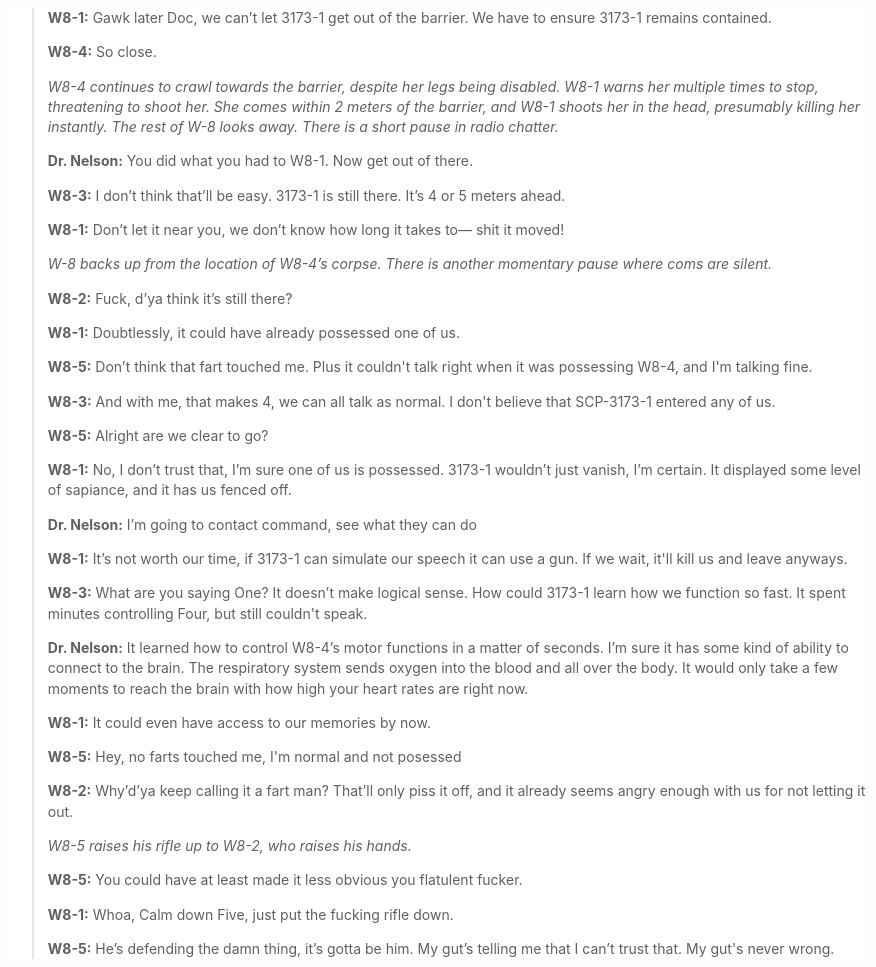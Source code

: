 > **W8-1:** Gawk later Doc, we can’t let 3173-1 get out of the barrier. We have to ensure 3173-1 remains contained.
> 
> **W8-4:** So close.
> 
> _W8-4 continues to crawl towards the barrier, despite her legs being disabled. W8-1 warns her multiple times to stop, threatening to shoot her. She comes within 2 meters of the barrier, and W8-1 shoots her in the head, presumably killing her instantly. The rest of W-8 looks away. There is a short pause in radio chatter._
> 
> **Dr. Nelson:** You did what you had to W8-1. Now get out of there.
> 
> **W8-3:** I don’t think that’ll be easy. 3173-1 is still there. It’s 4 or 5 meters ahead.
> 
> **W8-1:** Don’t let it near you, we don’t know how long it takes to— shit it moved!
> 
> _W-8 backs up from the location of W8-4’s corpse. There is another momentary pause where coms are silent._
> 
> **W8-2:** Fuck, d’ya think it’s still there?
> 
> **W8-1:** Doubtlessly, it could have already possessed one of us.
> 
> **W8-5:** Don’t think that fart touched me. Plus it couldn't talk right when it was possessing W8-4, and I'm talking fine.
> 
> **W8-3:** And with me, that makes 4, we can all talk as normal. I don't believe that SCP-3173-1 entered any of us.
> 
> **W8-5:** Alright are we clear to go?
> 
> **W8-1:** No, I don’t trust that, I’m sure one of us is possessed. 3173-1 wouldn’t just vanish, I’m certain. It displayed some level of sapiance, and it has us fenced off.
> 
> **Dr. Nelson:** I’m going to contact command, see what they can do
> 
> **W8-1:** It’s not worth our time, if 3173-1 can simulate our speech it can use a gun. If we wait, it'll kill us and leave anyways.
> 
> **W8-3:** What are you saying One? It doesn’t make logical sense. How could 3173-1 learn how we function so fast. It spent minutes controlling Four, but still couldn't speak.
> 
> **Dr. Nelson:** It learned how to control W8-4’s motor functions in a matter of seconds. I’m sure it has some kind of ability to connect to the brain. The respiratory system sends oxygen into the blood and all over the body. It would only take a few moments to reach the brain with how high your heart rates are right now.
> 
> **W8-1:** It could even have access to our memories by now.
> 
> **W8-5:** Hey, no farts touched me, I'm normal and not posessed
> 
> **W8-2:** Why’d’ya keep calling it a fart man? That’ll only piss it off, and it already seems angry enough with us for not letting it out.
> 
> _W8-5 raises his rifle up to W8-2, who raises his hands._
> 
> **W8-5:** You could have at least made it less obvious you flatulent fucker.
> 
> **W8-1:** Whoa, Calm down Five, just put the fucking rifle down.
> 
> **W8-5:** He’s defending the damn thing, it’s gotta be him. My gut’s telling me that I can’t trust that. My gut's never wrong.
> 